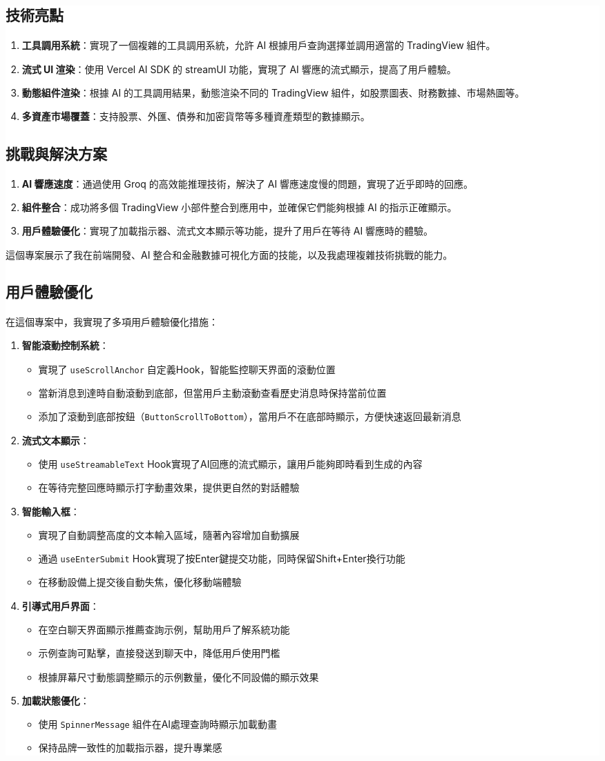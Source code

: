 
## 技術亮點

1. **工具調用系統**：實現了一個複雜的工具調用系統，允許 AI 根據用戶查詢選擇並調用適當的 TradingView 組件。
    
2. **流式 UI 渲染**：使用 Vercel AI SDK 的 streamUI 功能，實現了 AI 響應的流式顯示，提高了用戶體驗。
    
3. **動態組件渲染**：根據 AI 的工具調用結果，動態渲染不同的 TradingView 組件，如股票圖表、財務數據、市場熱圖等。
    
4. **多資產市場覆蓋**：支持股票、外匯、債券和加密貨幣等多種資產類型的數據顯示。
    

## 挑戰與解決方案

1. **AI 響應速度**：通過使用 Groq 的高效能推理技術，解決了 AI 響應速度慢的問題，實現了近乎即時的回應。
    
2. **組件整合**：成功將多個 TradingView 小部件整合到應用中，並確保它們能夠根據 AI 的指示正確顯示。
    
3. **用戶體驗優化**：實現了加載指示器、流式文本顯示等功能，提升了用戶在等待 AI 響應時的體驗。
    

這個專案展示了我在前端開發、AI 整合和金融數據可視化方面的技能，以及我處理複雜技術挑戰的能力。

## 用戶體驗優化

在這個專案中，我實現了多項用戶體驗優化措施：

1. **智能滾動控制系統**：
    
    * 實現了 `useScrollAnchor` 自定義Hook，智能監控聊天界面的滾動位置
        
    * 當新消息到達時自動滾動到底部，但當用戶主動滾動查看歷史消息時保持當前位置
        
    * 添加了滾動到底部按鈕（`ButtonScrollToBottom`），當用戶不在底部時顯示，方便快速返回最新消息
        
2. **流式文本顯示**：
    
    * 使用 `useStreamableText` Hook實現了AI回應的流式顯示，讓用戶能夠即時看到生成的內容
        
    * 在等待完整回應時顯示打字動畫效果，提供更自然的對話體驗
        
3. **智能輸入框**：
    
    * 實現了自動調整高度的文本輸入區域，隨著內容增加自動擴展
        
    * 通過 `useEnterSubmit` Hook實現了按Enter鍵提交功能，同時保留Shift+Enter換行功能
        
    * 在移動設備上提交後自動失焦，優化移動端體驗
        
4. **引導式用戶界面**：
    
    * 在空白聊天界面顯示推薦查詢示例，幫助用戶了解系統功能
        
    * 示例查詢可點擊，直接發送到聊天中，降低用戶使用門檻
        
    * 根據屏幕尺寸動態調整顯示的示例數量，優化不同設備的顯示效果
        
5. **加載狀態優化**：
    
    * 使用 `SpinnerMessage` 組件在AI處理查詢時顯示加載動畫
        
    * 保持品牌一致性的加載指示器，提升專業感
        